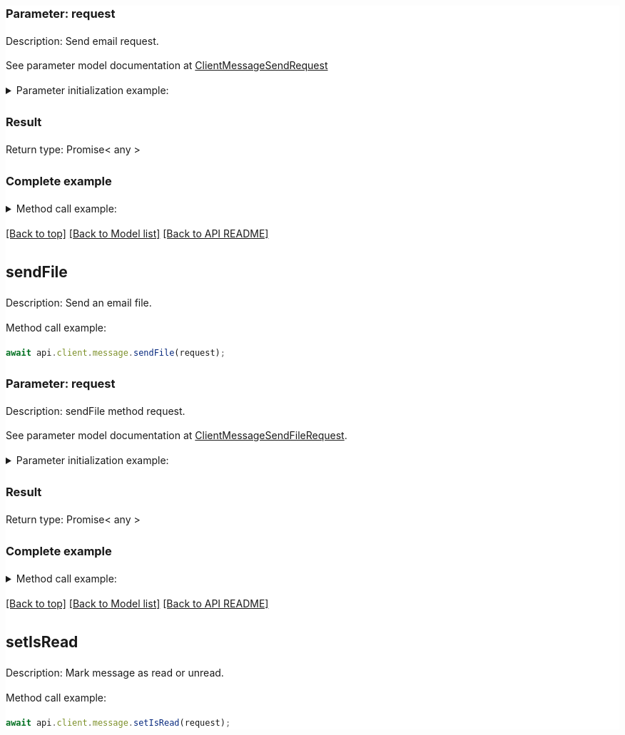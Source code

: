 ### Parameter: request

Description: Send email request.

See parameter model documentation at [ClientMessageSendRequest](ClientMessageSendRequest.md)

<details><summary>Parameter initialization example:</summary></details>

### Result

Return type: Promise< any >

### Complete example

<details><summary>Method call example:</summary></details>

[[Back to top]](#) [[Back to Model list]](Models.md) [[Back to API README]](README.md)

<a name="sendFile"></a>
## **sendFile**

Description: Send an email file.             

Method call example:
```typescript
await api.client.message.sendFile(request);
```

### Parameter: request

Description: sendFile method request.

See parameter model documentation at [ClientMessageSendFileRequest](ClientMessageSendFileRequest.md).

<details><summary>Parameter initialization example:</summary></details>

### Result

Return type: Promise< any >

### Complete example

<details><summary>Method call example:</summary></details>

[[Back to top]](#) [[Back to Model list]](Models.md) [[Back to API README]](README.md)

<a name="setIsRead"></a>
## **setIsRead**

Description: Mark message as read or unread.             

Method call example:
```typescript
await api.client.message.setIsRead(request);
```
